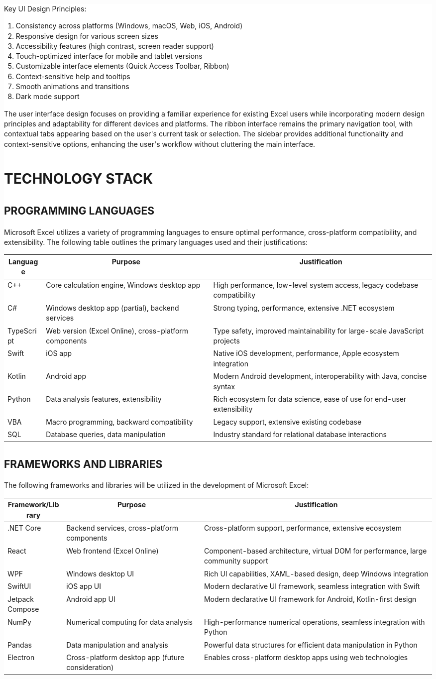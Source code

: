 Key UI Design Principles:
1. Consistency across platforms (Windows, macOS, Web, iOS, Android)
2. Responsive design for various screen sizes
3. Accessibility features (high contrast, screen reader support)
4. Touch-optimized interface for mobile and tablet versions
5. Customizable interface elements (Quick Access Toolbar, Ribbon)
6. Context-sensitive help and tooltips
7. Smooth animations and transitions
8. Dark mode support

The user interface design focuses on providing a familiar experience for existing Excel users while incorporating modern design principles and adaptability for different devices and platforms. The ribbon interface remains the primary navigation tool, with contextual tabs appearing based on the user's current task or selection. The sidebar provides additional functionality and context-sensitive options, enhancing the user's workflow without cluttering the main interface.

# TECHNOLOGY STACK

## PROGRAMMING LANGUAGES

Microsoft Excel utilizes a variety of programming languages to ensure optimal performance, cross-platform compatibility, and extensibility. The following table outlines the primary languages used and their justifications:

| Language | Purpose | Justification |
|----------|---------|---------------|
| C++ | Core calculation engine, Windows desktop app | High performance, low-level system access, legacy codebase compatibility |
| C# | Windows desktop app (partial), backend services | Strong typing, performance, extensive .NET ecosystem |
| TypeScript | Web version (Excel Online), cross-platform components | Type safety, improved maintainability for large-scale JavaScript projects |
| Swift | iOS app | Native iOS development, performance, Apple ecosystem integration |
| Kotlin | Android app | Modern Android development, interoperability with Java, concise syntax |
| Python | Data analysis features, extensibility | Rich ecosystem for data science, ease of use for end-user extensibility |
| VBA | Macro programming, backward compatibility | Legacy support, extensive existing codebase |
| SQL | Database queries, data manipulation | Industry standard for relational database interactions |

## FRAMEWORKS AND LIBRARIES

The following frameworks and libraries will be utilized in the development of Microsoft Excel:

| Framework/Library | Purpose | Justification |
|-------------------|---------|---------------|
| .NET Core | Backend services, cross-platform components | Cross-platform support, performance, extensive ecosystem |
| React | Web frontend (Excel Online) | Component-based architecture, virtual DOM for performance, large community support |
| WPF | Windows desktop UI | Rich UI capabilities, XAML-based design, deep Windows integration |
| SwiftUI | iOS app UI | Modern declarative UI framework, seamless integration with Swift |
| Jetpack Compose | Android app UI | Modern declarative UI framework for Android, Kotlin-first design |
| NumPy | Numerical computing for data analysis | High-performance numerical operations, seamless integration with Python |
| Pandas | Data manipulation and analysis | Powerful data structures for efficient data manipulation in Python |
| Electron | Cross-platform desktop app (future consideration) | Enables cross-platform desktop apps using web technologies |
